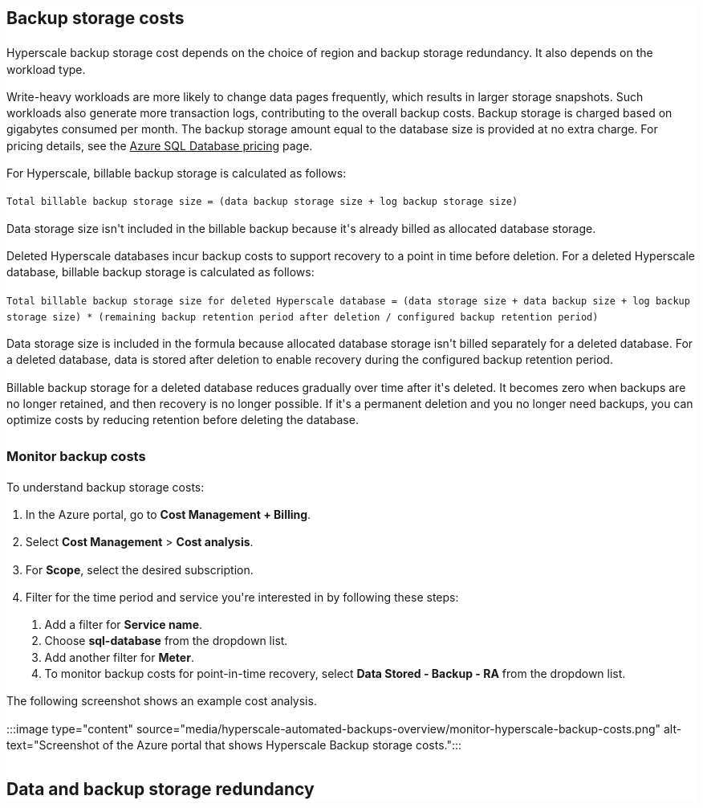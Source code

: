 ## Backup storage costs

Hyperscale backup storage cost depends on the choice of region and backup storage redundancy. It also depends on the workload type.

Write-heavy workloads are more likely to change data pages frequently, which results in larger storage snapshots. Such workloads also generate more transaction logs, contributing to the overall backup costs. Backup storage is charged based on gigabytes consumed per month. The backup storage amount equal to the database size is provided at no extra charge. For pricing details, see the [Azure SQL Database pricing](https://azure.microsoft.com/pricing/details/sql-database/single/) page.

For Hyperscale, billable backup storage is calculated as follows:

`Total billable backup storage size = (data backup storage size + log backup storage size)`

Data storage size isn't included in the billable backup because it's already billed as allocated database storage.

Deleted Hyperscale databases incur backup costs to support recovery to a point in time before deletion. For a deleted Hyperscale database, billable backup storage is calculated as follows:

`Total billable backup storage size for deleted Hyperscale database = (data storage size + data backup size + log backup storage size) * (remaining backup retention period after deletion / configured backup retention period)`

Data storage size is included in the formula because allocated database storage isn't billed separately for a deleted database. For a deleted database, data is stored after deletion to enable recovery during the configured backup retention period.

Billable backup storage for a deleted database reduces gradually over time after it's deleted. It becomes zero when backups are no longer retained, and then recovery is no longer possible. If it's a permanent deletion and you no longer need backups, you can optimize costs by reducing retention before deleting the database.

### Monitor backup costs

To understand backup storage costs:

1. In the Azure portal, go to **Cost Management + Billing**.
1. Select **Cost Management** > **Cost analysis**.
1. For **Scope**, select the desired subscription.
1. Filter for the time period and service you're interested in by following these steps:

   1. Add a filter for **Service name**.
   1. Choose **sql-database** from the dropdown list.
   1. Add another filter for **Meter**.
   1. To monitor backup costs for point-in-time recovery, select **Data Stored - Backup - RA** from the dropdown list.

The following screenshot shows an example cost analysis.

:::image type="content" source="media/hyperscale-automated-backups-overview/monitor-hyperscale-backup-costs.png" alt-text="Screenshot of the Azure portal that shows Hyperscale Backup storage costs.":::

## Data and backup storage redundancy
